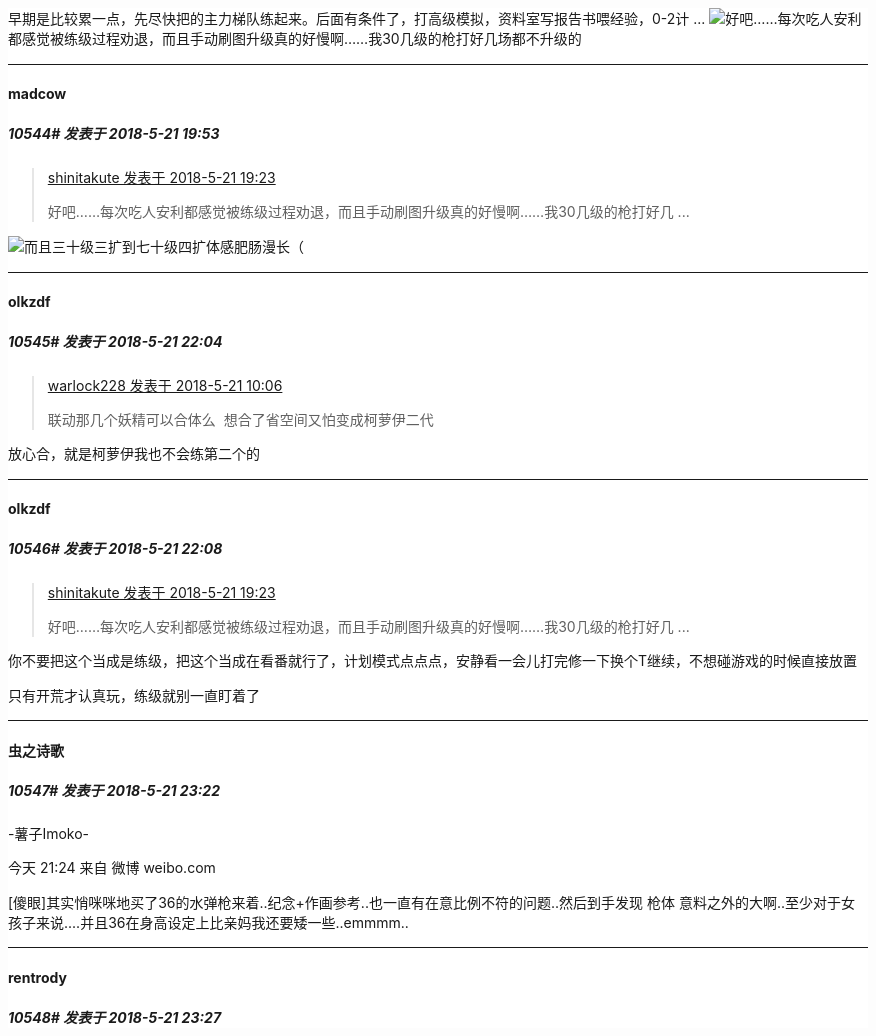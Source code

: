 早期是比较累一点，先尽快把的主力梯队练起来。后面有条件了，打高级模拟，资料室写报告书喂经验，0-2计 ...</blockquote>
<img src="https://static.saraba1st.com/image/smiley/face2017/149.png" referrerpolicy="no-referrer">好吧……每次吃人安利都感觉被练级过程劝退，而且手动刷图升级真的好慢啊……我30几级的枪打好几场都不升级的

*****

####  madcow  
##### 10544#       发表于 2018-5-21 19:53

<blockquote><a href="httphttps://bbs.saraba1st.com/2b/forum.php?mod=redirect&amp;goto=findpost&amp;pid=39711227&amp;ptid=1471785" target="_blank">shinitakute 发表于 2018-5-21 19:23</a>

好吧……每次吃人安利都感觉被练级过程劝退，而且手动刷图升级真的好慢啊……我30几级的枪打好几 ...</blockquote>
<img src="https://static.saraba1st.com/image/smiley/face2017/124.png" referrerpolicy="no-referrer">而且三十级三扩到七十级四扩体感肥肠漫长（

*****

####  olkzdf  
##### 10545#       发表于 2018-5-21 22:04

<blockquote><a href="httphttps://bbs.saraba1st.com/2b/forum.php?mod=redirect&amp;goto=findpost&amp;pid=39704445&amp;ptid=1471785" target="_blank">warlock228 发表于 2018-5-21 10:06</a>

联动那几个妖精可以合体么  想合了省空间又怕变成柯萝伊二代</blockquote>
放心合，就是柯萝伊我也不会练第二个的

*****

####  olkzdf  
##### 10546#       发表于 2018-5-21 22:08

<blockquote><a href="httphttps://bbs.saraba1st.com/2b/forum.php?mod=redirect&amp;goto=findpost&amp;pid=39711227&amp;ptid=1471785" target="_blank">shinitakute 发表于 2018-5-21 19:23</a>

好吧……每次吃人安利都感觉被练级过程劝退，而且手动刷图升级真的好慢啊……我30几级的枪打好几 ...</blockquote>
你不要把这个当成是练级，把这个当成在看番就行了，计划模式点点点，安静看一会儿打完修一下换个T继续，不想碰游戏的时候直接放置

只有开荒才认真玩，练级就别一直盯着了

*****

####  虫之诗歌  
##### 10547#       发表于 2018-5-21 23:22

 -薯子Imoko-

今天 21:24 来自 微博 weibo.com

[傻眼]其实悄咪咪地买了36的水弹枪来着..纪念+作画参考..也一直有在意比例不符的问题..然后到手发现 枪体 意料之外的大啊..至少对于女孩子来说....并且36在身高设定上比亲妈我还要矮一些..emmmm.. ​​​​ 

*****

####  rentrody  
##### 10548#       发表于 2018-5-21 23:27
